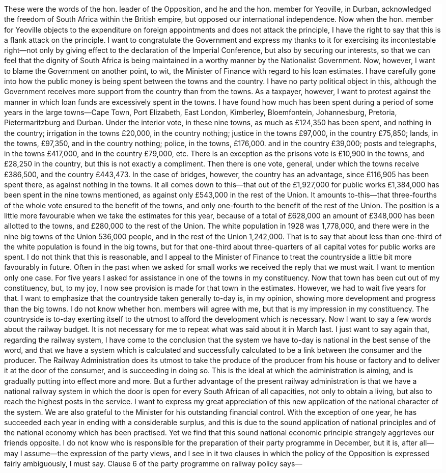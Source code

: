 <p>These were the words of the hon. leader of the Opposition, and he and the hon. member for Yeoville, in Durban, acknowledged the freedom of South Africa within the British empire, but opposed our international independence. Now when the hon. member for Yeoville objects to the expenditure on foreign appointments and does not attack the principle, I have the right to say that this is a flank attack on the principle. I want to congratulate the Government and express my thanks to it for exercising its incontestable right&#x2014;not only by giving effect to the declaration of the Imperial Conference, but also by securing our interests, so that we can feel that the dignity of South Africa is being maintained in a worthy manner by the Nationalist Government. Now, however, I want to blame the Government on another point, to wit, the Minister of Finance with regard to his loan estimates. I have carefully gone into how the public money is being spent between the towns and the country. I have no party political object in this, although the Government receives more support from the country than from the towns. As a taxpayer, however, I want to protest against the manner in which loan funds are excessively spent in the towns. I have found how much has been spent during a period of some years in the large towns&#x2014;Cape Town, Port Elizabeth, East London, Kimberley, Bloemfontein, Johannesburg, Pretoria, Pietermaritzburg and Durban. Under the interior vote, in these nine towns, as much as &#x00A3;124,350 has been spent, and nothing in the country; irrigation in the towns &#x00A3;20,000, in the country nothing; justice in the towns &#x00A3;97,000, in the country &#x00A3;75,850; lands, in the towns, &#x00A3;97,350, and in the country nothing; police, in the towns, &#x00A3;176,000. and in the country &#x00A3;39,000; posts and telegraphs, in the towns &#x00A3;417,000, and in the country &#x00A3;79,000, etc. There is an exception as the prisons vote is &#x00A3;10,900 in the towns, and &#x00A3;28,250 in the country, but this is not exactly a compliment. Then there is one vote, general, under which the towns receive &#x00A3;386,500, and the country &#x00A3;443,473. In the case of bridges, however, the country has an advantage, since &#x00A3;116,905 has been spent there, as against nothing in the towns. It all comes down to this&#x2014;that out of the &#x00A3;1,927,000 for public works &#x00A3;1,384,000 has been spent in the nine towns mentioned, as against only &#x00A3;543,000 in the rest of the Union. It amounts to-this&#x2014;that three-fourths of the whole vote ensured to the benefit of the towns, and only one-fourth to the benefit of the rest of the Union. The position is a little more favourable when we take the estimates for this year, because of a total of &#x00A3;628,000 an amount of &#x00A3;348,000 has been allotted to the towns, and &#x00A3;280,000 to the rest of the Union. The white population in 1928 was 1,778,000, and there were in the nine big towns of the Union 536,000 people, and in the rest of the Union 1,242,000. That is to say that about less than one-third of the white population is found in the big towns, but for that one-third about three-quarters of all capital votes for public works are spent. I do not think that this is reasonable, and I appeal to the Minister of Finance to treat the countryside a little bit more favourably in future. Often in the past when we asked for small works we received the reply that we must wait. I want to mention only one case. For five years I asked for assistance in one of the towns in my constituency. Now that town has been cut out of my constituency, but, to my joy, I now see provision is made for that town in the estimates. However, we had to wait five years for that. I want to emphasize that the countryside taken generally to-day is, in my opinion, showing more development and progress than <span class="col_169-170" refersTo="page_0112"/>the big towns. I do not know whether hon. members will agree with me, but that is my impression in my constituency. The countryside is to-day exerting itself to the utmost to afford the development which is necessary. Now I want to say a few words about the railway budget. It is not necessary for me to repeat what was said about it in March last. I just want to say again that, regarding the railway system, I have come to the conclusion that the system we have to-day is national in the best sense of the word, and that we have a system which is calculated and successfully calculated to be a link between the consumer and the producer. The Railway Administration does its utmost to take the produce of the producer from his house or factory and to deliver it at the door of the consumer, and is succeeding in doing so. This is the ideal at which the administration is aiming, and is gradually putting into effect more and more. But a further advantage of the present railway administration is that we have a national railway system in which the door is open for every South African of all capacities, not only to obtain a living, but also to reach the highest posts in the service. I want to express my great appreciation of this new application of the national character of the system. We are also grateful to the Minister for his outstanding financial control. With the exception of one year, he has succeeded each year in ending with a considerable surplus, and this is due to the sound application of national principles and of the national economy which has been practised. Yet we find that this sound national economic principle strangely aggrieves our friends opposite. I do not know who is responsible for the preparation of their party programme in December, but it is, after all&#x2014;may I assume&#x2014;the expression of the party views, and I see in it two clauses in which the policy of the Opposition is expressed fairly ambiguously, I must say. Clause 6 of the party programme on railway policy says&#x2014;</p>
